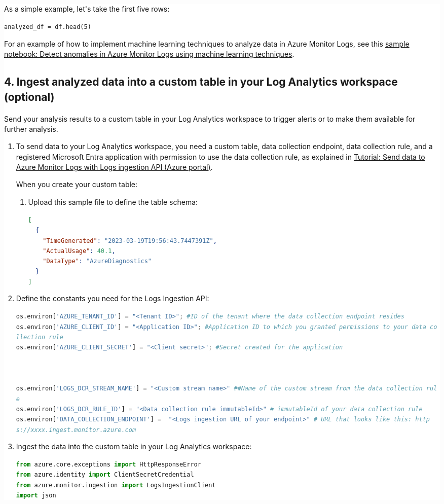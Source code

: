As a simple example, let's take the first five rows: 

```
analyzed_df = df.head(5)
```

For an example of how to implement machine learning techniques to analyze data in Azure Monitor Logs, see this [sample notebook: Detect anomalies in Azure Monitor Logs using machine learning techniques](https://github.com/Azure/azure-sdk-for-python/blob/main/sdk/monitor/azure-monitor-query/samples/notebooks/sample_machine_learning_sklearn.ipynb).
    
## 4. Ingest analyzed data into a custom table in your Log Analytics workspace (optional)

Send your analysis results to a custom table in your Log Analytics workspace to trigger alerts or to make them available for further analysis.   

1. To send data to your Log Analytics workspace, you need a custom table, data collection endpoint, data collection rule, and a registered Microsoft Entra application with permission to use the data collection rule, as explained in [Tutorial: Send data to Azure Monitor Logs with Logs ingestion API (Azure portal)](../logs/tutorial-logs-ingestion-portal.md).

    When you create your custom table:

    1. Upload this sample file to define the table schema:
    
        ```json
        [
          {     
            "TimeGenerated": "2023-03-19T19:56:43.7447391Z",    
            "ActualUsage": 40.1,    
            "DataType": "AzureDiagnostics"     
          } 
        ]
       ```
 
1. Define the constants you need for the Logs Ingestion API:

    ```python
    os.environ['AZURE_TENANT_ID'] = "<Tenant ID>"; #ID of the tenant where the data collection endpoint resides
    os.environ['AZURE_CLIENT_ID'] = "<Application ID>"; #Application ID to which you granted permissions to your data collection rule
    os.environ['AZURE_CLIENT_SECRET'] = "<Client secret>"; #Secret created for the application
    
    
    
    os.environ['LOGS_DCR_STREAM_NAME'] = "<Custom stream name>" ##Name of the custom stream from the data collection rule
    os.environ['LOGS_DCR_RULE_ID'] = "<Data collection rule immutableId>" # immutableId of your data collection rule
    os.environ['DATA_COLLECTION_ENDPOINT'] =  "<Logs ingestion URL of your endpoint>" # URL that looks like this: https://xxxx.ingest.monitor.azure.com
    ```
1. Ingest the data into the custom table in your Log Analytics workspace:

    ```python
    from azure.core.exceptions import HttpResponseError
    from azure.identity import ClientSecretCredential
    from azure.monitor.ingestion import LogsIngestionClient
    import json
    